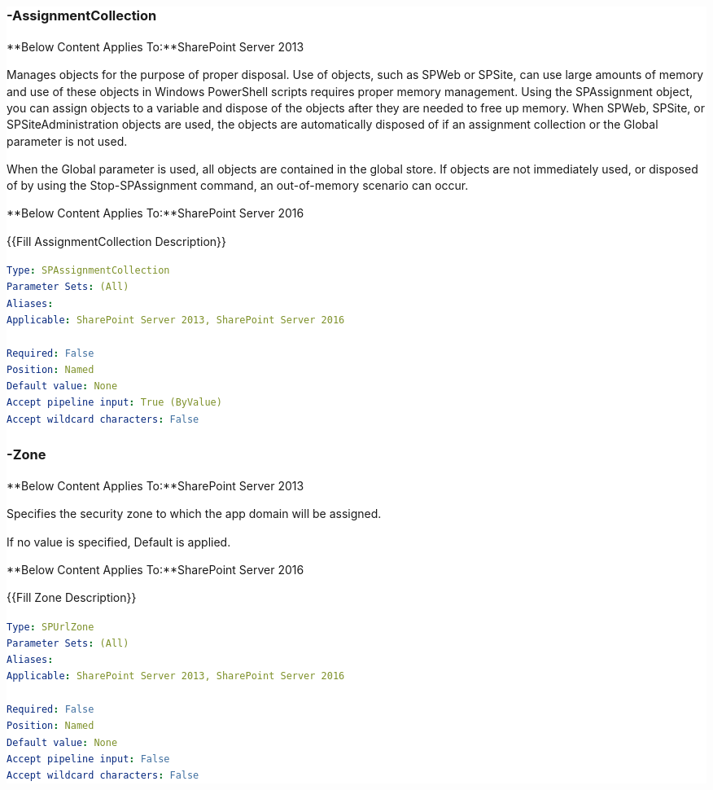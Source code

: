 ### -AssignmentCollection
**Below Content Applies To:**SharePoint Server 2013

Manages objects for the purpose of proper disposal.
Use of objects, such as SPWeb or SPSite, can use large amounts of memory and use of these objects in Windows PowerShell scripts requires proper memory management.
Using the SPAssignment object, you can assign objects to a variable and dispose of the objects after they are needed to free up memory.
When SPWeb, SPSite, or SPSiteAdministration objects are used, the objects are automatically disposed of if an assignment collection or the Global parameter is not used.

When the Global parameter is used, all objects are contained in the global store.
If objects are not immediately used, or disposed of by using the Stop-SPAssignment command, an out-of-memory scenario can occur.



**Below Content Applies To:**SharePoint Server 2016

{{Fill AssignmentCollection Description}}



```yaml
Type: SPAssignmentCollection
Parameter Sets: (All)
Aliases: 
Applicable: SharePoint Server 2013, SharePoint Server 2016

Required: False
Position: Named
Default value: None
Accept pipeline input: True (ByValue)
Accept wildcard characters: False
```

### -Zone
**Below Content Applies To:**SharePoint Server 2013

Specifies the security zone to which the app domain will be assigned.

If no value is specified, Default is applied.



**Below Content Applies To:**SharePoint Server 2016

{{Fill Zone Description}}



```yaml
Type: SPUrlZone
Parameter Sets: (All)
Aliases: 
Applicable: SharePoint Server 2013, SharePoint Server 2016

Required: False
Position: Named
Default value: None
Accept pipeline input: False
Accept wildcard characters: False
```
